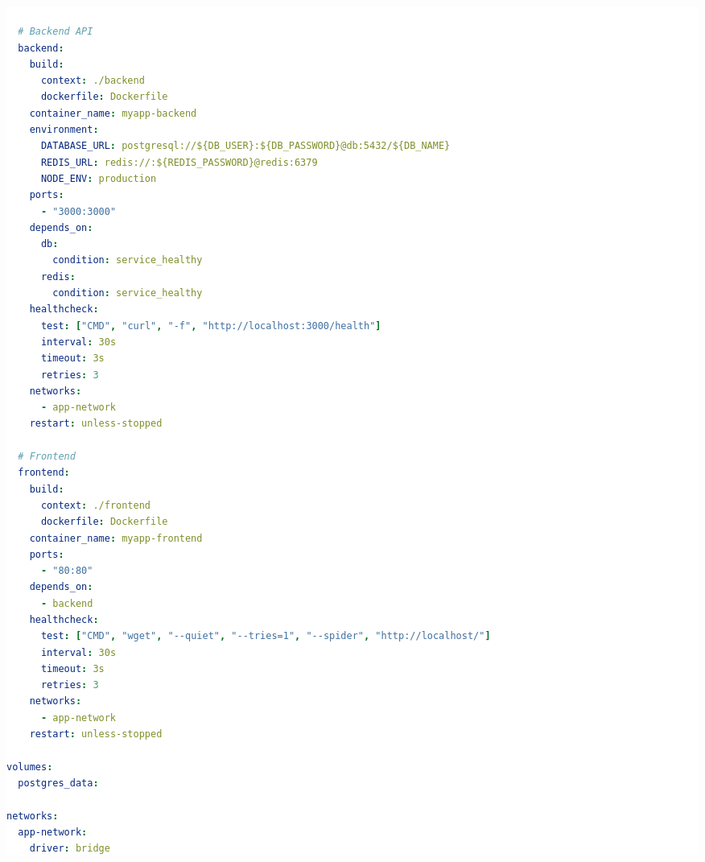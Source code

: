 ```yaml

  # Backend API
  backend:
    build:
      context: ./backend
      dockerfile: Dockerfile
    container_name: myapp-backend
    environment:
      DATABASE_URL: postgresql://${DB_USER}:${DB_PASSWORD}@db:5432/${DB_NAME}
      REDIS_URL: redis://:${REDIS_PASSWORD}@redis:6379
      NODE_ENV: production
    ports:
      - "3000:3000"
    depends_on:
      db:
        condition: service_healthy
      redis:
        condition: service_healthy
    healthcheck:
      test: ["CMD", "curl", "-f", "http://localhost:3000/health"]
      interval: 30s
      timeout: 3s
      retries: 3
    networks:
      - app-network
    restart: unless-stopped

  # Frontend
  frontend:
    build:
      context: ./frontend
      dockerfile: Dockerfile
    container_name: myapp-frontend
    ports:
      - "80:80"
    depends_on:
      - backend
    healthcheck:
      test: ["CMD", "wget", "--quiet", "--tries=1", "--spider", "http://localhost/"]
      interval: 30s
      timeout: 3s
      retries: 3
    networks:
      - app-network
    restart: unless-stopped

volumes:
  postgres_data:

networks:
  app-network:
    driver: bridge
```
